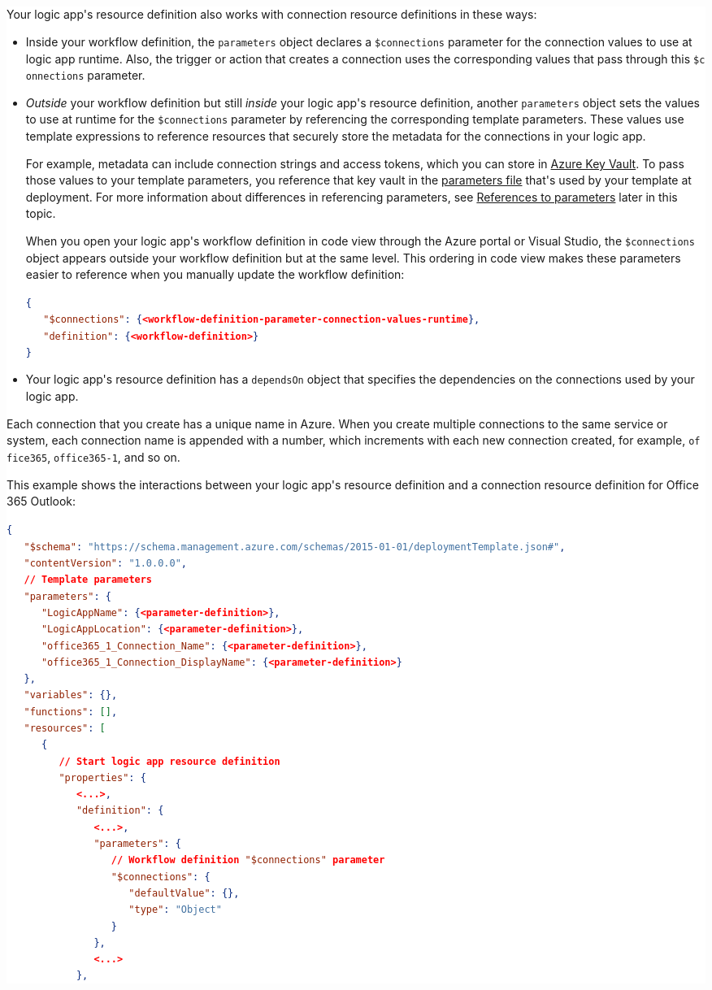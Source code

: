 Your logic app's resource definition also works with connection resource definitions in these ways:

* Inside your workflow definition, the `parameters` object declares a `$connections` parameter for the connection values to use at logic app runtime. Also, the trigger or action that creates a connection uses the corresponding values that pass through this `$connections` parameter.

* *Outside* your workflow definition but still *inside* your logic app's resource definition, another `parameters` object sets the values to use at runtime for the `$connections` parameter by referencing the corresponding template parameters. These values use template expressions to reference resources that securely store the metadata for the connections in your logic app.

  For example, metadata can include connection strings and access tokens, which you can store in [Azure Key Vault](../azure-resource-manager/templates/key-vault-parameter.md). To pass those values to your template parameters, you reference that key vault in the [parameters file](#template-parameter-files) that's used by your template at deployment. For more information about differences in referencing parameters, see [References to parameters](#parameter-references) later in this topic.

  When you open your logic app's workflow definition in code view through the Azure portal or Visual Studio, the `$connections` object appears outside your workflow definition but at the same level. This ordering in code view makes these parameters easier to reference when you manually update the workflow definition:

  ```json
  {
     "$connections": {<workflow-definition-parameter-connection-values-runtime},
     "definition": {<workflow-definition>}
  }
  ```

* Your logic app's resource definition has a `dependsOn` object that specifies the dependencies on the connections used by your logic app.

Each connection that you create has a unique name in Azure. When you create multiple connections to the same service or system, each connection name is appended with a number, which increments with each new connection created, for example, `office365`, `office365-1`, and so on.

This example shows the interactions between your logic app's resource definition and a connection resource definition for Office 365 Outlook:

```json
{
   "$schema": "https://schema.management.azure.com/schemas/2015-01-01/deploymentTemplate.json#",
   "contentVersion": "1.0.0.0",
   // Template parameters
   "parameters": {
      "LogicAppName": {<parameter-definition>},
      "LogicAppLocation": {<parameter-definition>},
      "office365_1_Connection_Name": {<parameter-definition>},
      "office365_1_Connection_DisplayName": {<parameter-definition>}
   },
   "variables": {},
   "functions": [],
   "resources": [
      {
         // Start logic app resource definition
         "properties": {
            <...>,
            "definition": {
               <...>,
               "parameters": {
                  // Workflow definition "$connections" parameter
                  "$connections": {
                     "defaultValue": {},
                     "type": "Object"
                  }
               },
               <...>
            },
```